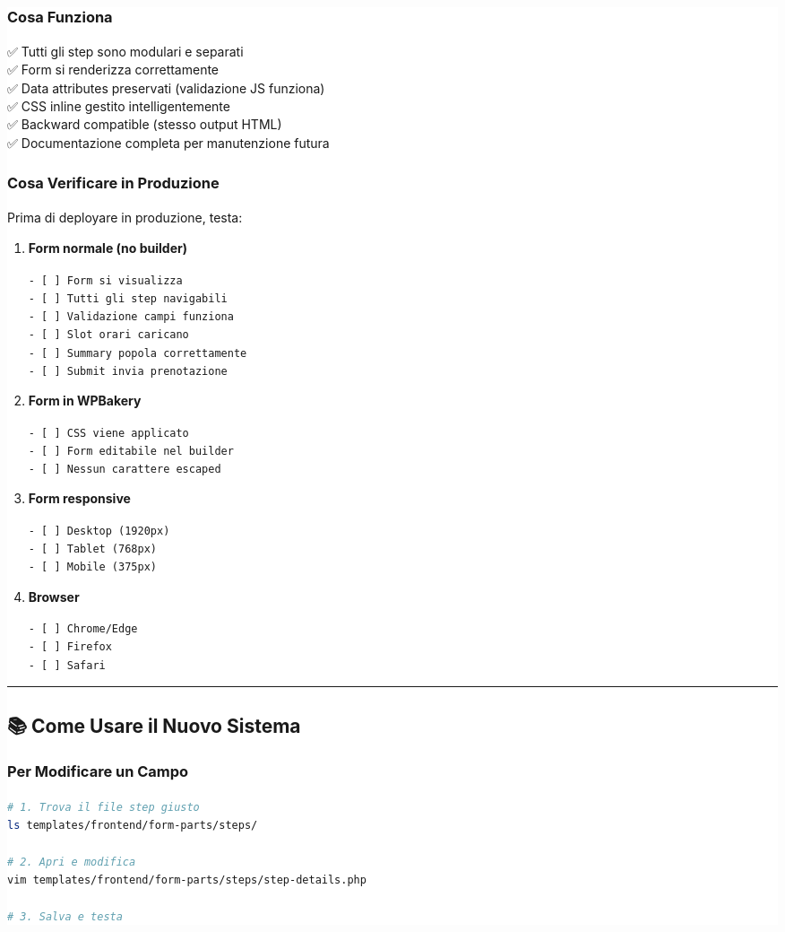 ### **Cosa Funziona**

✅ Tutti gli step sono modulari e separati  
✅ Form si renderizza correttamente  
✅ Data attributes preservati (validazione JS funziona)  
✅ CSS inline gestito intelligentemente  
✅ Backward compatible (stesso output HTML)  
✅ Documentazione completa per manutenzione futura  

### **Cosa Verificare in Produzione**

Prima di deployare in produzione, testa:

1. **Form normale (no builder)**
   ```
   - [ ] Form si visualizza
   - [ ] Tutti gli step navigabili
   - [ ] Validazione campi funziona
   - [ ] Slot orari caricano
   - [ ] Summary popola correttamente
   - [ ] Submit invia prenotazione
   ```

2. **Form in WPBakery**
   ```
   - [ ] CSS viene applicato
   - [ ] Form editabile nel builder
   - [ ] Nessun carattere escaped
   ```

3. **Form responsive**
   ```
   - [ ] Desktop (1920px)
   - [ ] Tablet (768px)
   - [ ] Mobile (375px)
   ```

4. **Browser**
   ```
   - [ ] Chrome/Edge
   - [ ] Firefox
   - [ ] Safari
   ```

---

## 📚 Come Usare il Nuovo Sistema

### **Per Modificare un Campo**

```bash
# 1. Trova il file step giusto
ls templates/frontend/form-parts/steps/

# 2. Apri e modifica
vim templates/frontend/form-parts/steps/step-details.php

# 3. Salva e testa
```
